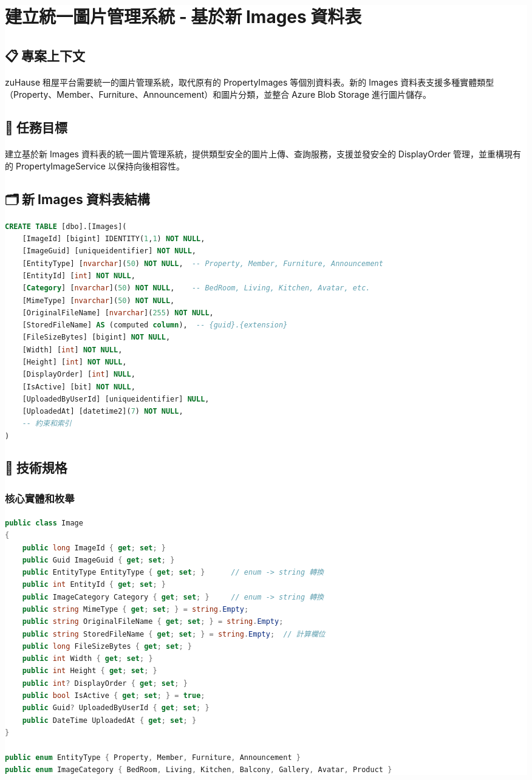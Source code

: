 # 建立統一圖片管理系統 - 基於新 Images 資料表

## 📋 專案上下文
zuHause 租屋平台需要統一的圖片管理系統，取代原有的 PropertyImages 等個別資料表。新的 Images 資料表支援多種實體類型（Property、Member、Furniture、Announcement）和圖片分類，並整合 Azure Blob Storage 進行圖片儲存。

## 🎯 任務目標
建立基於新 Images 資料表的統一圖片管理系統，提供類型安全的圖片上傳、查詢服務，支援並發安全的 DisplayOrder 管理，並重構現有的 PropertyImageService 以保持向後相容性。

## 🗂️ 新 Images 資料表結構
```sql
CREATE TABLE [dbo].[Images](
    [ImageId] [bigint] IDENTITY(1,1) NOT NULL,
    [ImageGuid] [uniqueidentifier] NOT NULL,
    [EntityType] [nvarchar](50) NOT NULL,  -- Property, Member, Furniture, Announcement
    [EntityId] [int] NOT NULL,
    [Category] [nvarchar](50) NOT NULL,    -- BedRoom, Living, Kitchen, Avatar, etc.
    [MimeType] [nvarchar](50) NOT NULL,
    [OriginalFileName] [nvarchar](255) NOT NULL,
    [StoredFileName] AS (computed column),  -- {guid}.{extension}
    [FileSizeBytes] [bigint] NOT NULL,
    [Width] [int] NOT NULL,
    [Height] [int] NOT NULL,
    [DisplayOrder] [int] NULL,
    [IsActive] [bit] NOT NULL,
    [UploadedByUserId] [uniqueidentifier] NULL,
    [UploadedAt] [datetime2](7) NOT NULL,
    -- 約束和索引
)
```

## 🔧 技術規格

### 核心實體和枚舉
```csharp
public class Image
{
    public long ImageId { get; set; }
    public Guid ImageGuid { get; set; }
    public EntityType EntityType { get; set; }      // enum -> string 轉換
    public int EntityId { get; set; }
    public ImageCategory Category { get; set; }     // enum -> string 轉換
    public string MimeType { get; set; } = string.Empty;
    public string OriginalFileName { get; set; } = string.Empty;
    public string StoredFileName { get; set; } = string.Empty;  // 計算欄位
    public long FileSizeBytes { get; set; }
    public int Width { get; set; }
    public int Height { get; set; }
    public int? DisplayOrder { get; set; }
    public bool IsActive { get; set; } = true;
    public Guid? UploadedByUserId { get; set; }
    public DateTime UploadedAt { get; set; }
}

public enum EntityType { Property, Member, Furniture, Announcement }
public enum ImageCategory { BedRoom, Living, Kitchen, Balcony, Gallery, Avatar, Product }
```
